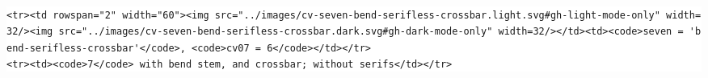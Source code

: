    <tr><td rowspan="2" width="60"><img src="../images/cv-seven-bend-serifless-crossbar.light.svg#gh-light-mode-only" width=32/><img src="../images/cv-seven-bend-serifless-crossbar.dark.svg#gh-dark-mode-only" width=32/></td><td><code>seven = 'bend-serifless-crossbar'</code>, <code>cv07 = 6</code></td></tr>
    <tr><td><code>7</code> with bend stem, and crossbar; without serifs</td></tr>